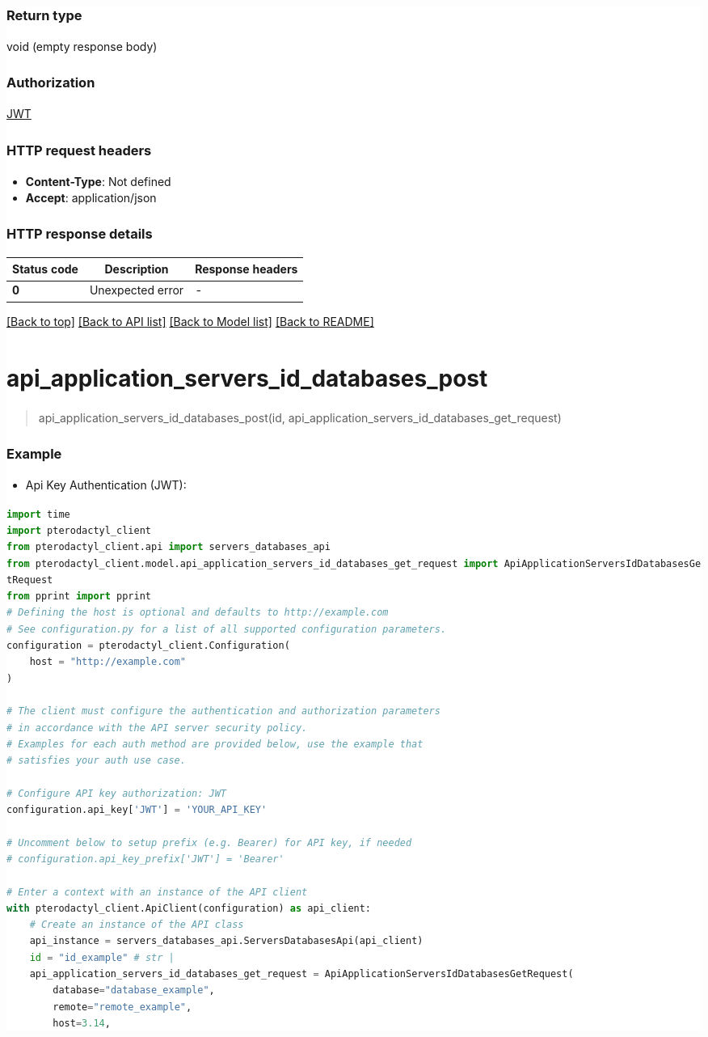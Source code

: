 ### Return type

void (empty response body)

### Authorization

[JWT](../README.md#JWT)

### HTTP request headers

 - **Content-Type**: Not defined
 - **Accept**: application/json


### HTTP response details

| Status code | Description | Response headers |
|-------------|-------------|------------------|
**0** | Unexpected error |  -  |

[[Back to top]](#) [[Back to API list]](../README.md#documentation-for-api-endpoints) [[Back to Model list]](../README.md#documentation-for-models) [[Back to README]](../README.md)

# **api_application_servers_id_databases_post**
> api_application_servers_id_databases_post(id, api_application_servers_id_databases_get_request)



### Example

* Api Key Authentication (JWT):

```python
import time
import pterodactyl_client
from pterodactyl_client.api import servers_databases_api
from pterodactyl_client.model.api_application_servers_id_databases_get_request import ApiApplicationServersIdDatabasesGetRequest
from pprint import pprint
# Defining the host is optional and defaults to http://example.com
# See configuration.py for a list of all supported configuration parameters.
configuration = pterodactyl_client.Configuration(
    host = "http://example.com"
)

# The client must configure the authentication and authorization parameters
# in accordance with the API server security policy.
# Examples for each auth method are provided below, use the example that
# satisfies your auth use case.

# Configure API key authorization: JWT
configuration.api_key['JWT'] = 'YOUR_API_KEY'

# Uncomment below to setup prefix (e.g. Bearer) for API key, if needed
# configuration.api_key_prefix['JWT'] = 'Bearer'

# Enter a context with an instance of the API client
with pterodactyl_client.ApiClient(configuration) as api_client:
    # Create an instance of the API class
    api_instance = servers_databases_api.ServersDatabasesApi(api_client)
    id = "id_example" # str | 
    api_application_servers_id_databases_get_request = ApiApplicationServersIdDatabasesGetRequest(
        database="database_example",
        remote="remote_example",
        host=3.14,
```